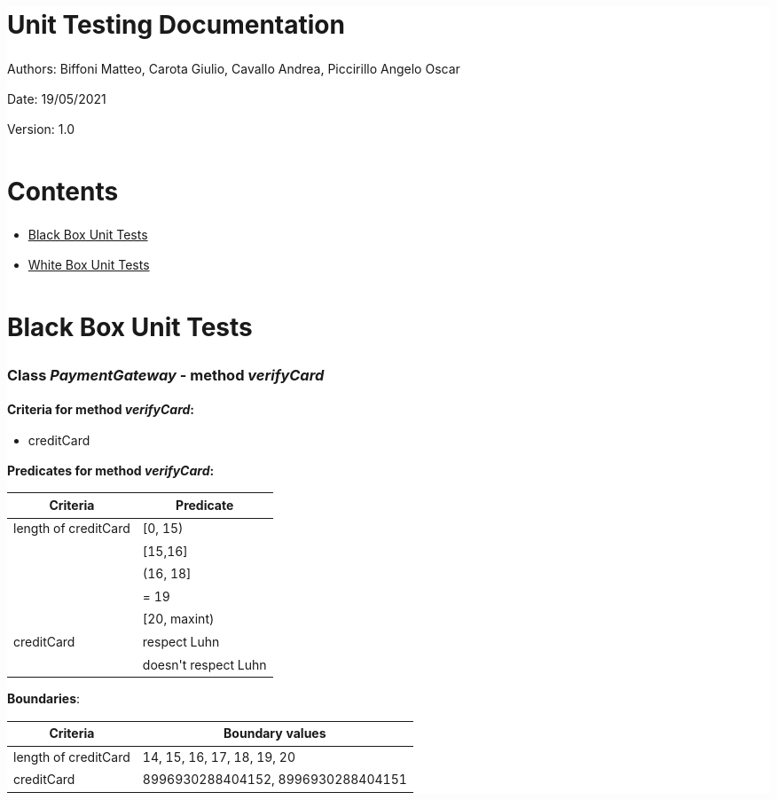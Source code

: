 # Unit Testing Documentation

Authors: Biffoni Matteo, Carota Giulio, Cavallo Andrea, Piccirillo Angelo Oscar

Date: 19/05/2021

Version: 1.0

# Contents

- [Black Box Unit Tests](#black-box-unit-tests)




- [White Box Unit Tests](#white-box-unit-tests)


# Black Box Unit Tests


 ### **Class *PaymentGateway* - method *verifyCard***



**Criteria for method *verifyCard*:**
	

 - creditCard





**Predicates for method *verifyCard*:**

| Criteria | Predicate |
| -------- | --------- |
| length of creditCard  | [0, 15) |
|                       | [15,16] |
|                       | (16, 18] |
|                       | = 19     |
|                       | [20, maxint) |
| creditCard            | respect Luhn |
|                       | doesn't respect Luhn |





**Boundaries**:

| Criteria | Boundary values |
| -------- | --------------- |
| length of creditCard | 14, 15, 16, 17, 18, 19, 20 |
| creditCard           | 8996930288404152, 8996930288404151 |


[comment]: <> (<Add here the screenshot report of the statement and branch coverage obtained using the Eclemma tool. >)